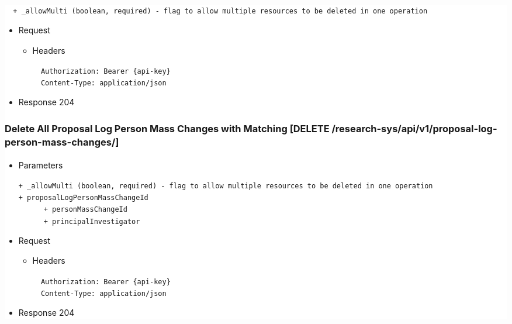       + _allowMulti (boolean, required) - flag to allow multiple resources to be deleted in one operation

+ Request

    + Headers

            Authorization: Bearer {api-key}
            Content-Type: application/json

+ Response 204

### Delete All Proposal Log Person Mass Changes with Matching [DELETE /research-sys/api/v1/proposal-log-person-mass-changes/]

+ Parameters

      + _allowMulti (boolean, required) - flag to allow multiple resources to be deleted in one operation
      + proposalLogPersonMassChangeId
            + personMassChangeId
            + principalInvestigator

      
+ Request

    + Headers

            Authorization: Bearer {api-key}
            Content-Type: application/json

+ Response 204
